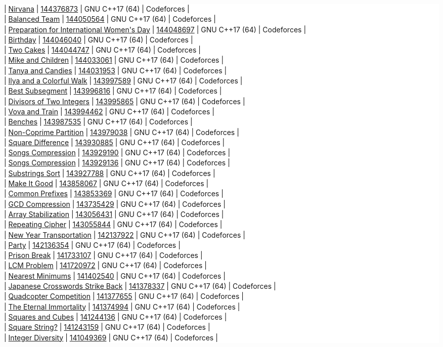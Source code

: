 | [Nirvana](https://codeforces.com/problemset/problem/1143/B) | [144376873](https://codeforces.com/contest/1143/submission/144376873) | GNU C++17 (64) | Codeforces | </br>
| [Balanced Team](https://codeforces.com/problemset/problem/1133/C) | [144050564](https://codeforces.com/contest/1133/submission/144050564) | GNU C++17 (64) | Codeforces | </br>
| [Preparation for International Women's Day](https://codeforces.com/problemset/problem/1133/B) | [144048697](https://codeforces.com/contest/1133/submission/144048697) | GNU C++17 (64) | Codeforces | </br>
| [Birthday](https://codeforces.com/problemset/problem/1131/C) | [144046040](https://codeforces.com/contest/1131/submission/144046040) | GNU C++17 (64) | Codeforces | </br>
| [Two Cakes](https://codeforces.com/problemset/problem/1130/B) | [144044747](https://codeforces.com/contest/1130/submission/144044747) | GNU C++17 (64) | Codeforces | </br>
| [Mike and Children](https://codeforces.com/problemset/problem/1121/B) | [144033061](https://codeforces.com/contest/1121/submission/144033061) | GNU C++17 (64) | Codeforces | </br>
| [Tanya and Candies](https://codeforces.com/problemset/problem/1118/B) | [144031953](https://codeforces.com/contest/1118/submission/144031953) | GNU C++17 (64) | Codeforces | </br>
| [Ilya and a Colorful Walk](https://codeforces.com/problemset/problem/1119/A) | [143997589](https://codeforces.com/contest/1119/submission/143997589) | GNU C++17 (64) | Codeforces | </br>
| [Best Subsegment](https://codeforces.com/problemset/problem/1117/A) | [143996816](https://codeforces.com/contest/1117/submission/143996816) | GNU C++17 (64) | Codeforces | </br>
| [Divisors of Two Integers](https://codeforces.com/problemset/problem/1108/B) | [143995865](https://codeforces.com/contest/1108/submission/143995865) | GNU C++17 (64) | Codeforces | </br>
| [Vova and Train](https://codeforces.com/problemset/problem/1066/A) | [143994462](https://codeforces.com/contest/1066/submission/143994462) | GNU C++17 (64) | Codeforces | </br>
| [Benches](https://codeforces.com/problemset/problem/1042/A) | [143987535](https://codeforces.com/contest/1042/submission/143987535) | GNU C++17 (64) | Codeforces | </br>
| [Non-Coprime Partition](https://codeforces.com/problemset/problem/1038/B) | [143979038](https://codeforces.com/contest/1038/submission/143979038) | GNU C++17 (64) | Codeforces | </br>
| [Square Difference](https://codeforces.com/problemset/problem/1033/B) | [143930885](https://codeforces.com/contest/1033/submission/143930885) | GNU C++17 (64) | Codeforces | </br>
| [Songs Compression](https://codeforces.com/problemset/problem/1015/C) | [143929190](https://codeforces.com/contest/1015/submission/143929190) | GNU C++17 (64) | Codeforces | </br>
| [Songs Compression](https://codeforces.com/problemset/problem/1015/C) | [143929136](https://codeforces.com/contest/1015/submission/143929136) | GNU C++17 (64) | Codeforces | </br>
| [Substrings Sort](https://codeforces.com/problemset/problem/988/B) | [143927788](https://codeforces.com/contest/988/submission/143927788) | GNU C++17 (64) | Codeforces | </br>
| [Make It Good](https://codeforces.com/problemset/problem/1385/C) | [143858067](https://codeforces.com/contest/1385/submission/143858067) | GNU C++17 (64) | Codeforces | </br>
| [Common Prefixes](https://codeforces.com/problemset/problem/1384/A) | [143853369](https://codeforces.com/contest/1384/submission/143853369) | GNU C++17 (64) | Codeforces | </br>
| [GCD Compression](https://codeforces.com/problemset/problem/1370/B) | [143735429](https://codeforces.com/contest/1370/submission/143735429) | GNU C++17 (64) | Codeforces | </br>
| [Array Stabilization](https://codeforces.com/problemset/problem/1095/B) | [143056431](https://codeforces.com/contest/1095/submission/143056431) | GNU C++17 (64) | Codeforces | </br>
| [Repeating Cipher](https://codeforces.com/problemset/problem/1095/A) | [143055844](https://codeforces.com/contest/1095/submission/143055844) | GNU C++17 (64) | Codeforces | </br>
| [New Year Transportation](https://codeforces.com/problemset/problem/500/A) | [142137922](https://codeforces.com/contest/500/submission/142137922) | GNU C++17 (64) | Codeforces | </br>
| [Party](https://codeforces.com/problemset/problem/115/A) | [142136354](https://codeforces.com/contest/115/submission/142136354) | GNU C++17 (64) | Codeforces | </br>
| [Prison Break](https://codeforces.com/problemset/problem/1415/A) | [141733107](https://codeforces.com/contest/1415/submission/141733107) | GNU C++17 (64) | Codeforces | </br>
| [LCM Problem](https://codeforces.com/problemset/problem/1389/A) | [141720972](https://codeforces.com/contest/1389/submission/141720972) | GNU C++17 (64) | Codeforces | </br>
| [Nearest Minimums](https://codeforces.com/problemset/problem/911/A) | [141402540](https://codeforces.com/contest/911/submission/141402540) | GNU C++17 (64) | Codeforces | </br>
| [Japanese Crosswords Strike Back](https://codeforces.com/problemset/problem/884/B) | [141378337](https://codeforces.com/contest/884/submission/141378337) | GNU C++17 (64) | Codeforces | </br>
| [Quadcopter Competition](https://codeforces.com/problemset/problem/883/M) | [141377655](https://codeforces.com/contest/883/submission/141377655) | GNU C++17 (64) | Codeforces | </br>
| [The Eternal Immortality](https://codeforces.com/problemset/problem/869/B) | [141374994](https://codeforces.com/contest/869/submission/141374994) | GNU C++17 (64) | Codeforces | </br>
| [Squares and Cubes](https://codeforces.com/problemset/problem/1619/B) | [141244136](https://codeforces.com/contest/1619/submission/141244136) | GNU C++17 (64) | Codeforces | </br>
| [Square String?](https://codeforces.com/problemset/problem/1619/A) | [141243159](https://codeforces.com/contest/1619/submission/141243159) | GNU C++17 (64) | Codeforces | </br>
| [Integer Diversity](https://codeforces.com/problemset/problem/1616/A) | [141049369](https://codeforces.com/contest/1616/submission/141049369) | GNU C++17 (64) | Codeforces | </br>